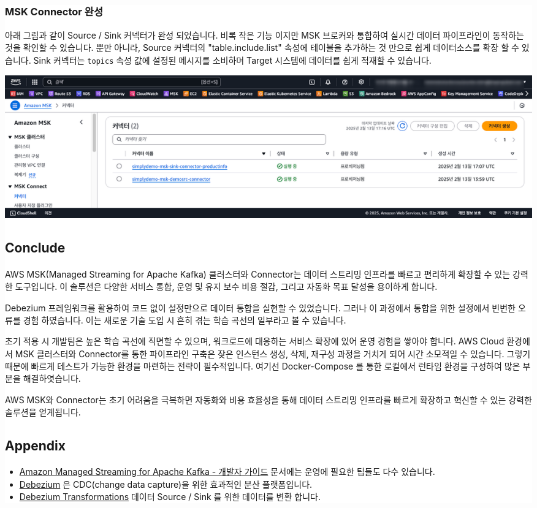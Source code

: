 
### MSK Connector 완성

아래 그림과 같이 Source / Sink 커넥터가 완성 되었습니다. 비록 작은 기능 이지만 MSK 브로커와 통합하여 실시간 데이터 파이프라인이 동작하는 것을 확인할 수 있습니다. 
뿐만 아니라, Source 커넥터의 "table.include.list" 속성에 테이블을 추가하는 것 만으로 쉽게 데이터소스를 확장 할 수 있습니다. 
Sink 커넥터는 `topics` 속성 값에 설정된 메시지를 소비하며 Target 시스템에 데이터를 쉽게 적재할 수 있습니다. 

![img_26.png](/assets/images/25q1/img_26.png)



## Conclude 

AWS MSK(Managed Streaming for Apache Kafka) 클러스터와 Connector는 데이터 스트리밍 인프라를 빠르고 편리하게 확장할 수 있는 강력한 도구입니다. 
이 솔루션은 다양한 서비스 통합, 운영 및 유지 보수 비용 절감, 그리고 자동화 목표 달성을 용이하게 합니다.

Debezium 프레임워크를 활용하여 코드 없이 설정만으로 데이터 통합을 실현할 수 있었습니다. 
그러나 이 과정에서 통합을 위한 설정에서 빈번한 오류를 경험 하였습니다. 이는 새로운 기술 도입 시 흔히 겪는 학습 곡선의 일부라고 볼 수 있습니다.

초기 적용 시 개발팀은 높은 학습 곡선에 직면할 수 있으며, 워크로드에 대응하는 서비스 확장에 있어 운영 경험을 쌓아야 합니다. 
AWS Cloud 환경에서 MSK 클러스터와 Connector를 통한 파이프라인 구축은 잦은 인스턴스 생성, 삭제, 재구성 과정을 거치게 되어 시간 소모적일 수 있습니다.
그렇기 때문에 빠르게 테스트가 가능한 환경을 마련하는 전략이 필수적입니다. 여기선 Docker-Compose 를 통한 로컬에서 런타임 환경을 구성하여 많은 부분을 해결하엿습니다. 

AWS MSK와 Connector는 초기 어려움을 극복하면 자동화와 비용 효율성을 통해 데이터 스트리밍 인프라를 빠르게 확장하고 혁신할 수 있는 강력한 솔루션을 얻게됩니다. 



## Appendix
- [Amazon Managed Streaming for Apache Kafka - 개발자 가이드](https://docs.aws.amazon.com/ko_kr/msk/latest/developerguide/MSKDevGuide.pdf) 문서에는 운영에 필요한 팁들도 다수 있습니다.
- [Debezium](https://debezium.io/) 은 CDC(change data capture)을 위한 효과적인 분산 플랫폼입니다.
- [Debezium Transformations](https://debezium.io/documentation/reference/stable/transformations/index.html) 데이터 Source / Sink 를 위한 데이터를 변환 합니다.  
